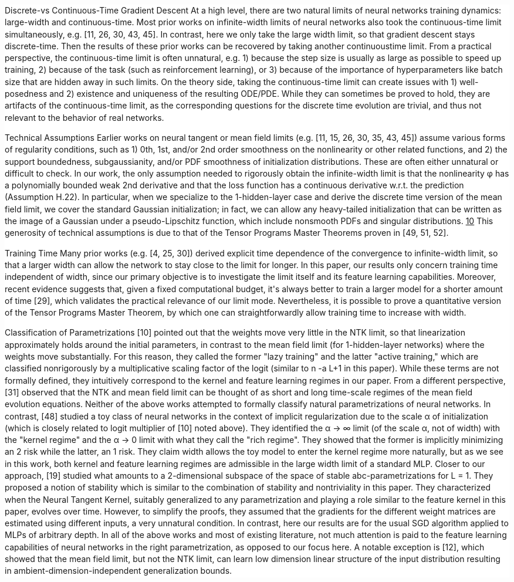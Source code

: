Discrete-vs Continuous-Time Gradient Descent At a high level, there are two natural limits of neural networks training dynamics: large-width and continuous-time. Most prior works on infinite-width limits of neural networks also took the continuous-time limit simultaneously, e.g. [11, 26, 30, 43, 45]. In contrast, here we only take the large width limit, so that gradient descent stays discrete-time. Then the results of these prior works can be recovered by taking another continuoustime limit. From a practical perspective, the continuous-time limit is often unnatural, e.g. 1) because the step size is usually as large as possible to speed up training, 2) because of the task (such as reinforcement learning), or 3) because of the importance of hyperparameters like batch size that are hidden away in such limits. On the theory side, taking the continuous-time limit can create issues with 1) well-posedness and 2) existence and uniqueness of the resulting ODE/PDE. While they can sometimes be proved to hold, they are artifacts of the continuous-time limit, as the corresponding questions for the discrete time evolution are trivial, and thus not relevant to the behavior of real networks.

Technical Assumptions Earlier works on neural tangent or mean field limits (e.g. [11, 15, 26,  30, 35, 43, 45]) assume various forms of regularity conditions, such as 1) 0th, 1st, and/or 2nd order smoothness on the nonlinearity or other related functions, and 2) the support boundedness, subgaussianity, and/or PDF smoothness of initialization distributions. These are often either unnatural or difficult to check. In our work, the only assumption needed to rigorously obtain the infinite-width limit is that the nonlinearity φ has a polynomially bounded weak 2nd derivative and that the loss function has a continuous derivative w.r.t. the prediction (Assumption H.22). In particular, when we specialize to the 1-hidden-layer case and derive the discrete time version of the mean field limit, we cover the standard Gaussian initialization; in fact, we can allow any heavy-tailed initialization that can be written as the image of a Gaussian under a pseudo-Lipschitz function, which include nonsmooth PDFs and singular distributions. [10](#b9) This generosity of technical assumptions is due to that of the Tensor Programs Master Theorems proven in [49, 51, 52].

Training Time Many prior works (e.g. [4, 25, 30]) derived explicit time dependence of the convergence to infinite-width limit, so that a larger width can allow the network to stay close to the limit for longer. In this paper, our results only concern training time independent of width, since our primary objective is to investigate the limit itself and its feature learning capabilities. Moreover, recent evidence suggests that, given a fixed computational budget, it's always better to train a larger model for a shorter amount of time [29], which validates the practical relevance of our limit mode. Nevertheless, it is possible to prove a quantitative version of the Tensor Programs Master Theorem, by which one can straightforwardly allow training time to increase with width.

Classification of Parametrizations [10] pointed out that the weights move very little in the NTK limit, so that linearization approximately holds around the initial parameters, in contrast to the mean field limit (for 1-hidden-layer networks) where the weights move substantially. For this reason, they called the former "lazy training" and the latter "active training," which are classified nonrigorously by a multiplicative scaling factor of the logit (similar to n -a L+1 in this paper). While these terms are not formally defined, they intuitively correspond to the kernel and feature learning regimes in our paper. From a different perspective, [31] observed that the NTK and mean field limit can be thought of as short and long time-scale regimes of the mean field evolution equations. Neither of the above works attempted to formally classify natural parametrizations of neural networks. In contrast, [48] studied a toy class of neural networks in the context of implicit regularization due to the scale α of initialization (which is closely related to logit multiplier of [10] noted above). They identified the α → ∞ limit (of the scale α, not of width) with the "kernel regime" and the α → 0 limit with what they call the "rich regime". They showed that the former is implicitly minimizing an 2 risk while the latter, an 1 risk. They claim width allows the toy model to enter the kernel regime more naturally, but as we see in this work, both kernel and feature learning regimes are admissible in the large width limit of a standard MLP. Closer to our approach, [19] studied what amounts to a 2-dimensional subspace of the space of stable abc-parametrizations for L = 1. They proposed a notion of stability which is similar to the combination of stability and nontriviality in this paper. They characterized when the Neural Tangent Kernel, suitably generalized to any parametrization and playing a role similar to the feature kernel in this paper, evolves over time. However, to simplify the proofs, they assumed that the gradients for the different weight matrices are estimated using different inputs, a very unnatural condition. In contrast, here our results are for the usual SGD algorithm applied to MLPs of arbitrary depth. In all of the above works and most of existing literature, not much attention is paid to the feature learning capabilities of neural networks in the right parametrization, as opposed to our focus here. A notable exception is [12], which showed that the mean field limit, but not the NTK limit, can learn low dimension linear structure of the input distribution resulting in ambient-dimension-independent generalization bounds.
